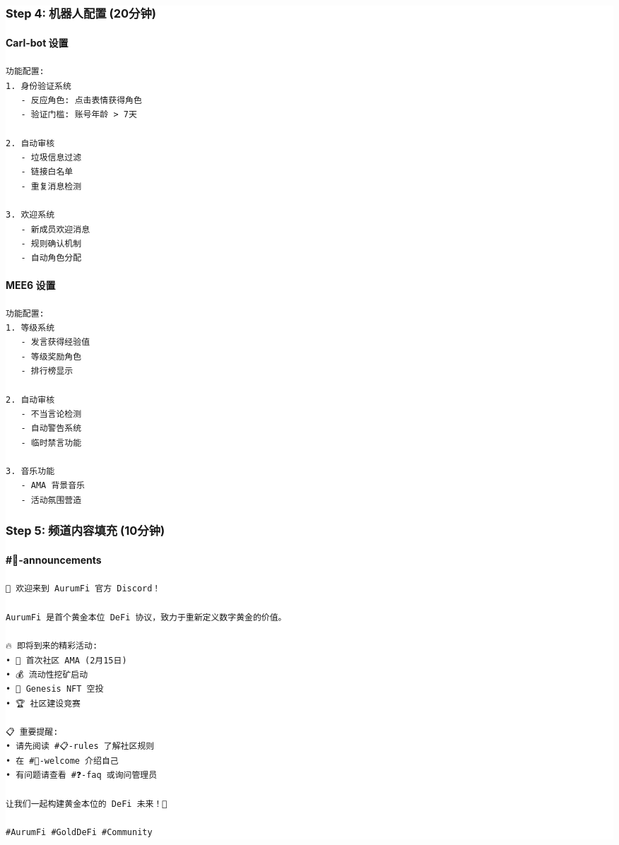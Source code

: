 ### Step 4: 机器人配置 (20分钟)

#### Carl-bot 设置
```
功能配置:
1. 身份验证系统
   - 反应角色: 点击表情获得角色
   - 验证门槛: 账号年龄 > 7天
   
2. 自动审核
   - 垃圾信息过滤
   - 链接白名单
   - 重复消息检测
   
3. 欢迎系统
   - 新成员欢迎消息
   - 规则确认机制
   - 自动角色分配
```

#### MEE6 设置
```
功能配置:
1. 等级系统
   - 发言获得经验值
   - 等级奖励角色
   - 排行榜显示
   
2. 自动审核
   - 不当言论检测
   - 自动警告系统
   - 临时禁言功能
   
3. 音乐功能
   - AMA 背景音乐
   - 活动氛围营造
```

### Step 5: 频道内容填充 (10分钟)

#### #📢-announcements
```
🎉 欢迎来到 AurumFi 官方 Discord！

AurumFi 是首个黄金本位 DeFi 协议，致力于重新定义数字黄金的价值。

🔥 即将到来的精彩活动:
• 🎤 首次社区 AMA (2月15日)
• 💰 流动性挖矿启动
• 🎁 Genesis NFT 空投
• 🏆 社区建设竞赛

📋 重要提醒:
• 请先阅读 #📋-rules 了解社区规则
• 在 #👋-welcome 介绍自己
• 有问题请查看 #❓-faq 或询问管理员

让我们一起构建黄金本位的 DeFi 未来！🚀

#AurumFi #GoldDeFi #Community
```
